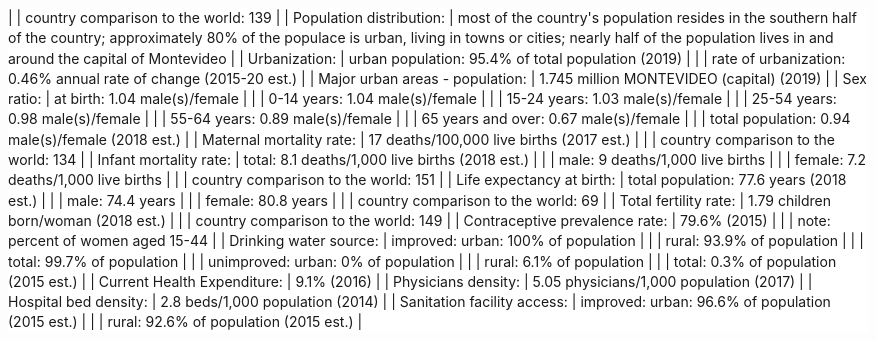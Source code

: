 | | country comparison to the world: 139 |
| Population distribution: | most of the country's population resides in the southern half of the country; approximately 80% of the populace is urban, living in towns or cities; nearly half of the population lives in and around the capital of Montevideo |
| Urbanization: | urban population: 95.4% of total population (2019) |
| | rate of urbanization: 0.46% annual rate of change (2015-20 est.) |
| Major urban areas - population: | 1.745 million MONTEVIDEO (capital) (2019) |
| Sex ratio: | at birth: 1.04 male(s)/female |
| | 0-14 years: 1.04 male(s)/female |
| | 15-24 years: 1.03 male(s)/female |
| | 25-54 years: 0.98 male(s)/female |
| | 55-64 years: 0.89 male(s)/female |
| | 65 years and over: 0.67 male(s)/female |
| | total population: 0.94 male(s)/female (2018 est.) |
| Maternal mortality rate: | 17 deaths/100,000 live births (2017 est.) |
| | country comparison to the world: 134 |
| Infant mortality rate: | total: 8.1 deaths/1,000 live births (2018 est.) |
| | male: 9 deaths/1,000 live births |
| | female: 7.2 deaths/1,000 live births |
| | country comparison to the world: 151 |
| Life expectancy at birth: | total population: 77.6 years (2018 est.) |
| | male: 74.4 years |
| | female: 80.8 years |
| | country comparison to the world: 69 |
| Total fertility rate: | 1.79 children born/woman (2018 est.) |
| | country comparison to the world: 149 |
| Contraceptive prevalence rate: | 79.6% (2015) |
| | note: percent of women aged 15-44 |
| Drinking water source: | improved: urban: 100% of population |
| | rural: 93.9% of population |
| | total: 99.7% of population |
| | unimproved: urban: 0% of population |
| | rural: 6.1% of population |
| | total: 0.3% of population (2015 est.) |
| Current Health Expenditure: | 9.1% (2016) |
| Physicians density: | 5.05 physicians/1,000 population (2017) |
| Hospital bed density: | 2.8 beds/1,000 population (2014) |
| Sanitation facility access: | improved: urban: 96.6% of population (2015 est.) |
| | rural: 92.6% of population (2015 est.) |